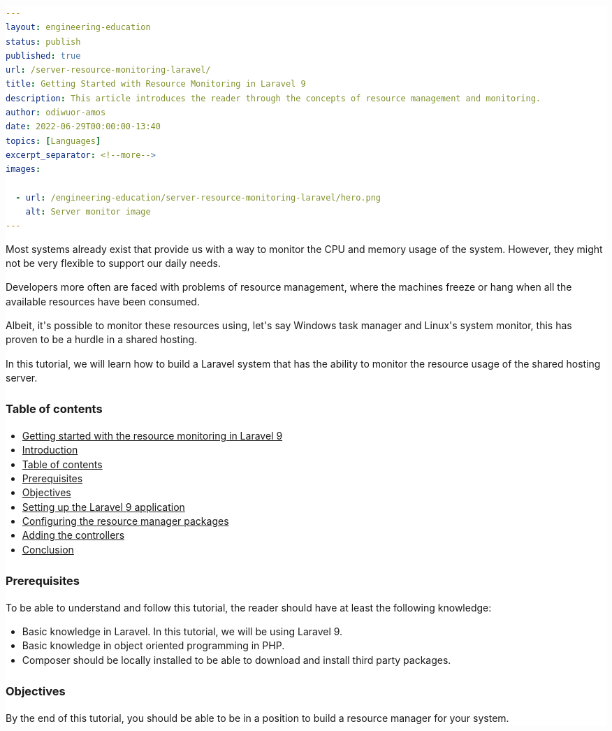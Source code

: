 ```yaml
---
layout: engineering-education
status: publish
published: true
url: /server-resource-monitoring-laravel/
title: Getting Started with Resource Monitoring in Laravel 9
description: This article introduces the reader through the concepts of resource management and monitoring.
author: odiwuor-amos
date: 2022-06-29T00:00:00-13:40
topics: [Languages]
excerpt_separator: <!--more-->
images:

  - url: /engineering-education/server-resource-monitoring-laravel/hero.png
    alt: Server monitor image 
---
```

Most systems already exist that provide us with a way to monitor the CPU and memory usage of the system. However, they might not be very flexible to support our daily needs.

Developers more often are faced with problems of resource management, where the machines freeze or hang when all the available resources have been consumed.

Albeit, it's possible to monitor these resources using, let's say Windows task manager and Linux's system monitor, this has proven to be a hurdle in a shared hosting.

In this tutorial, we will learn how to build a Laravel system that has the ability to monitor the resource usage of the shared hosting server.

### Table of contents
- [Getting started with the resource monitoring in Laravel 9](#getting-started-with-the-resource-monitoring-in-laravel-9)
- [Introduction](#introduction)
- [Table of contents](#table-of-contents)
- [Prerequisites](#prerequisites)
- [Objectives](#objectives)
- [Setting up the Laravel 9 application](#setting-up-the-laravel-9-application)
- [Configuring the resource manager packages](#configuring-the-resource-manager-packages)
- [Adding the controllers](#adding-the-controllers)
- [Conclusion](#conclusion)

### Prerequisites
To be able to understand and follow this tutorial, the reader should have at least the following knowledge:
- Basic knowledge in Laravel. In this tutorial, we will be using Laravel 9.
- Basic knowledge in object oriented programming in PHP.
- Composer should be locally installed to be able to download and install third party packages.

### Objectives
By the end of this tutorial, you should be able to be in a position to build a resource manager for your system.
